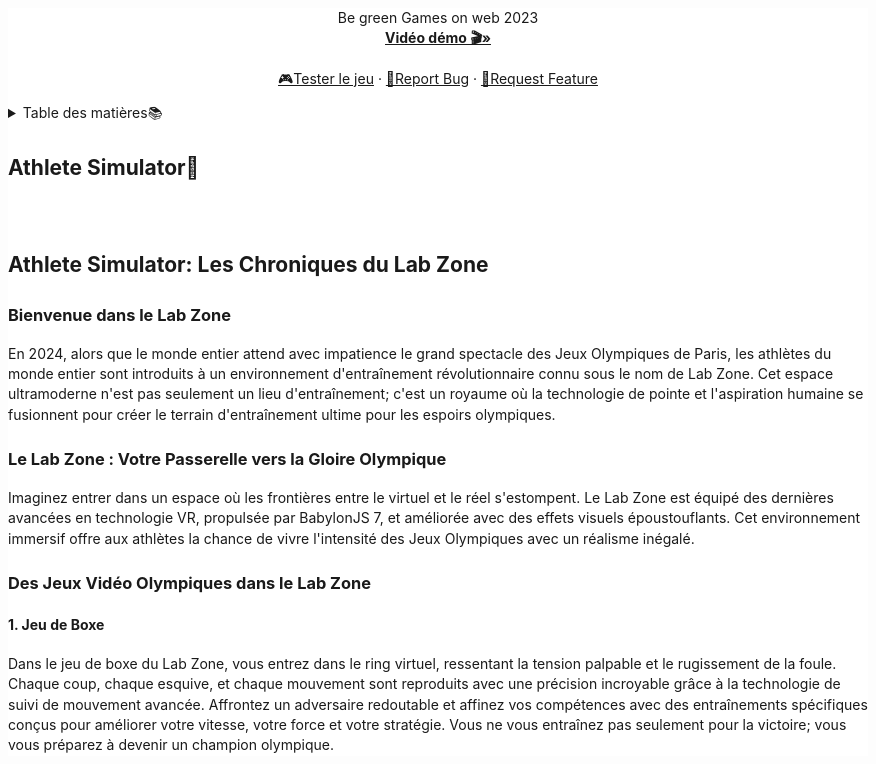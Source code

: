   <p align="center">
    Be green Games on web 2023
    <br />
    <a href="https://www.youtube.com/watch?v=1c3iP3AXuo0"><strong>Vidéo démo 🎬»</strong></a>
    <br />
    <br />
    <a href="https://athletesimulator-bf10928fd99f.herokuapp.com/">🎮Tester le jeu</a>
    ·
    <a href="https://github.com/Athlete-Simulator/GOW2024/issues">🐛Report Bug</a>
    ·
    <a href="https://github.com/Athlete-Simulator/GOW2024/issues">🌟Request Feature</a>
  </p>
</div>




<details><summary>Table des matières📚</summary></details>




## Athlete Simulator📖

<br>


## Athlete Simulator: Les Chroniques du Lab Zone

### Bienvenue dans le Lab Zone

En 2024, alors que le monde entier attend avec impatience le grand spectacle des Jeux Olympiques de Paris, les athlètes du monde entier sont introduits à un environnement d'entraînement révolutionnaire connu sous le nom de Lab Zone. Cet espace ultramoderne n'est pas seulement un lieu d'entraînement; c'est un royaume où la technologie de pointe et l'aspiration humaine se fusionnent pour créer le terrain d'entraînement ultime pour les espoirs olympiques.

### Le Lab Zone : Votre Passerelle vers la Gloire Olympique

Imaginez entrer dans un espace où les frontières entre le virtuel et le réel s'estompent. Le Lab Zone est équipé des dernières avancées en technologie VR, propulsée par BabylonJS 7, et améliorée avec des effets visuels époustouflants. Cet environnement immersif offre aux athlètes la chance de vivre l'intensité des Jeux Olympiques avec un réalisme inégalé.

### Des Jeux Vidéo Olympiques dans le Lab Zone

#### 1. Jeu de Boxe

Dans le jeu de boxe du Lab Zone, vous entrez dans le ring virtuel, ressentant la tension palpable et le rugissement de la foule. Chaque coup, chaque esquive, et chaque mouvement sont reproduits avec une précision incroyable grâce à la technologie de suivi de mouvement avancée. Affrontez un adversaire redoutable et affinez vos compétences avec des entraînements spécifiques conçus pour améliorer votre vitesse, votre force et votre stratégie. Vous ne vous entraînez pas seulement pour la victoire; vous vous préparez à devenir un champion olympique.
